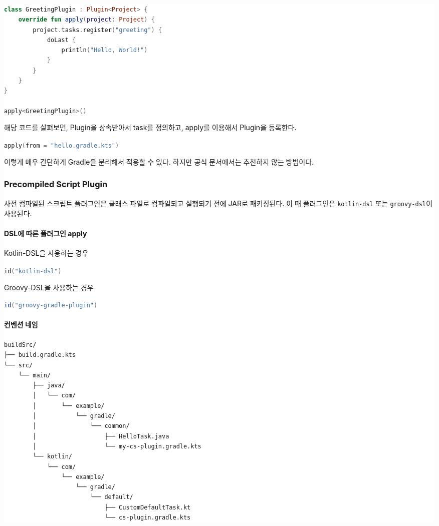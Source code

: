 ```kotlin
class GreetingPlugin : Plugin<Project> {
    override fun apply(project: Project) {
        project.tasks.register("greeting") {
            doLast {
                println("Hello, World!")
            }
        }
    }
}

apply<GreetingPlugin>()
```

해당 코드를 살펴보면, Plugin을 상속받아서 task를 정의하고, apply를 이용해서 Plugin을 등록한다.

```kotlin
apply(from = "hello.gradle.kts")
```

이렇게 매우 간단하게 Gradle을 분리해서 적용할 수 있다. 하지만 공식 문서에서는 추천하지 않는 방법이다.

### Precompiled Script Plugin

사전 컴파일된 스크립트 플러그인은 클래스 파일로 컴파일되고 실행되기 전에 JAR로 패키징된다. 이 때 플러그인은 `kotlin-dsl` 또는 `groovy-dsl`이 사용된다.

#### DSL에 따른 플러그인 apply

Kotlin-DSL을 사용하는 경우

```kotlin
id("kotlin-dsl")
```

Groovy-DSL을 사용하는 경우

```groovy
id("groovy-gradle-plugin")
```

#### 컨벤션 네임

```text
buildSrc/
├── build.gradle.kts
└── src/
    └── main/
        ├── java/
        │   └── com/
        │       └── example/
        │           └── gradle/
        │               └── common/
        │                   ├── HelloTask.java
        │                   └── my-cs-plugin.gradle.kts
        └── kotlin/
            └── com/
                └── example/
                    └── gradle/
                        └── default/
                            ├── CustomDefaultTask.kt
                            └── cs-plugin.gradle.kts
```

